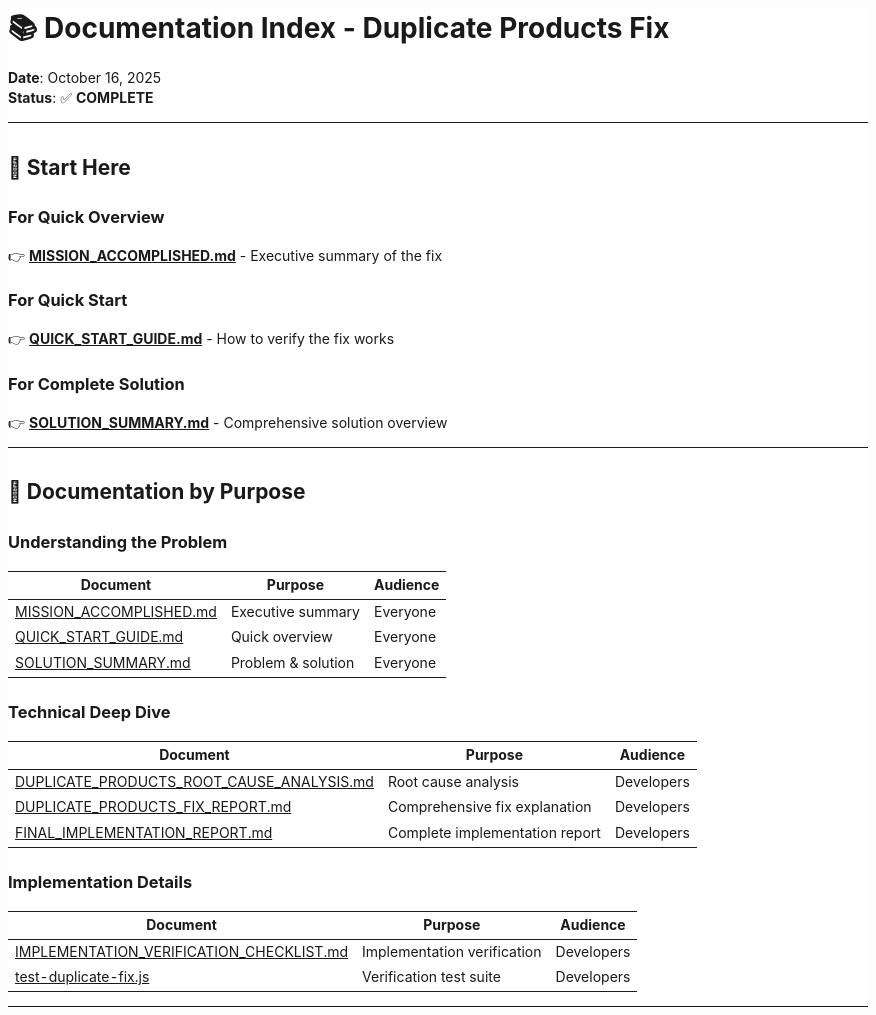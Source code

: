 # 📚 Documentation Index - Duplicate Products Fix

**Date**: October 16, 2025  
**Status**: ✅ **COMPLETE**

---

## 🎯 Start Here

### For Quick Overview
👉 **[MISSION_ACCOMPLISHED.md](MISSION_ACCOMPLISHED.md)** - Executive summary of the fix

### For Quick Start
👉 **[QUICK_START_GUIDE.md](QUICK_START_GUIDE.md)** - How to verify the fix works

### For Complete Solution
👉 **[SOLUTION_SUMMARY.md](SOLUTION_SUMMARY.md)** - Comprehensive solution overview

---

## 📖 Documentation by Purpose

### Understanding the Problem
| Document | Purpose | Audience |
|----------|---------|----------|
| [MISSION_ACCOMPLISHED.md](MISSION_ACCOMPLISHED.md) | Executive summary | Everyone |
| [QUICK_START_GUIDE.md](QUICK_START_GUIDE.md) | Quick overview | Everyone |
| [SOLUTION_SUMMARY.md](SOLUTION_SUMMARY.md) | Problem & solution | Everyone |

### Technical Deep Dive
| Document | Purpose | Audience |
|----------|---------|----------|
| [DUPLICATE_PRODUCTS_ROOT_CAUSE_ANALYSIS.md](DUPLICATE_PRODUCTS_ROOT_CAUSE_ANALYSIS.md) | Root cause analysis | Developers |
| [DUPLICATE_PRODUCTS_FIX_REPORT.md](DUPLICATE_PRODUCTS_FIX_REPORT.md) | Comprehensive fix explanation | Developers |
| [FINAL_IMPLEMENTATION_REPORT.md](FINAL_IMPLEMENTATION_REPORT.md) | Complete implementation report | Developers |

### Implementation Details
| Document | Purpose | Audience |
|----------|---------|----------|
| [IMPLEMENTATION_VERIFICATION_CHECKLIST.md](IMPLEMENTATION_VERIFICATION_CHECKLIST.md) | Implementation verification | Developers |
| [test-duplicate-fix.js](test-duplicate-fix.js) | Verification test suite | Developers |

---
